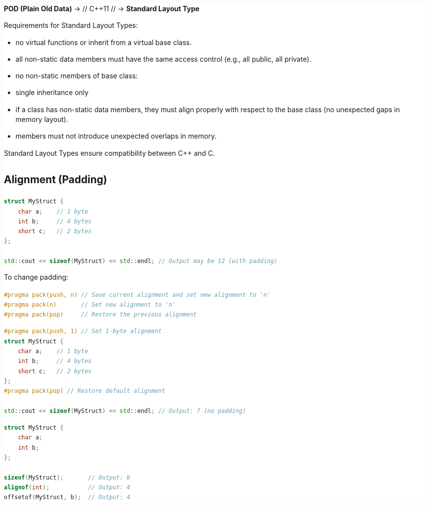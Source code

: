 **POD (Plain Old Data)** $\rightarrow$ // C++11 // $\rightarrow$ **Standard Layout Type**

Requirements for Standard Layout Types:

- no virtual functions or inherit from a virtual base class.

- all non-static data members must have the same access control (e.g., all public, all private).

- no non-static members of base class:

- single inheritance only

- if a class has non-static data members, they must align properly with respect to the base class (no unexpected gaps in memory layout).

- members must not introduce unexpected overlaps in memory.

Standard Layout Types ensure compatibility between C++ and C.

## Alignment (Padding)

```cpp
struct MyStruct {
    char a;    // 1 byte
    int b;     // 4 bytes
    short c;   // 2 bytes
};

std::cout << sizeof(MyStruct) << std::endl; // Output may be 12 (with padding)
```

To change padding:

```cpp
#pragma pack(push, n) // Save current alignment and set new alignment to 'n'
#pragma pack(n)       // Set new alignment to 'n'
#pragma pack(pop)     // Restore the previous alignment
```

```cpp
#pragma pack(push, 1) // Set 1-byte alignment
struct MyStruct {
    char a;    // 1 byte
    int b;     // 4 bytes
    short c;   // 2 bytes
};
#pragma pack(pop) // Restore default alignment

std::cout << sizeof(MyStruct) << std::endl; // Output: 7 (no padding)
```

```cpp
struct MyStruct {
    char a;
    int b;
};

sizeof(MyStruct);       // Output: 8
alignof(int);           // Output: 4
offsetof(MyStruct, b);  // Output: 4
```
